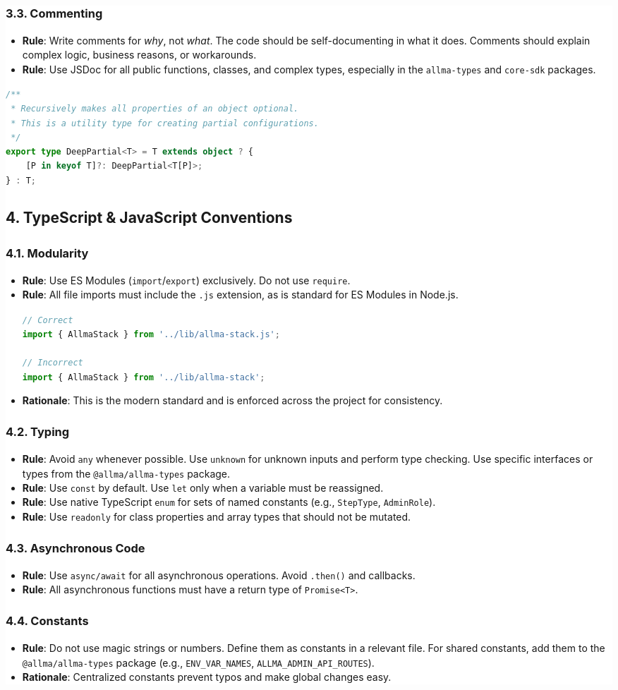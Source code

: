 ### 3.3. Commenting

*   **Rule**: Write comments for *why*, not *what*. The code should be self-documenting in what it does. Comments should explain complex logic, business reasons, or workarounds.
*   **Rule**: Use JSDoc for all public functions, classes, and complex types, especially in the `allma-types` and `core-sdk` packages.

```typescript
/**
 * Recursively makes all properties of an object optional.
 * This is a utility type for creating partial configurations.
 */
export type DeepPartial<T> = T extends object ? {
    [P in keyof T]?: DeepPartial<T[P]>;
} : T;
```

## 4. TypeScript & JavaScript Conventions

### 4.1. Modularity

*   **Rule**: Use ES Modules (`import`/`export`) exclusively. Do not use `require`.
*   **Rule**: All file imports must include the `.js` extension, as is standard for ES Modules in Node.js.
    ```typescript
    // Correct
    import { AllmaStack } from '../lib/allma-stack.js';

    // Incorrect
    import { AllmaStack } from '../lib/allma-stack';
    ```
*   **Rationale**: This is the modern standard and is enforced across the project for consistency.

### 4.2. Typing

*   **Rule**: Avoid `any` whenever possible. Use `unknown` for unknown inputs and perform type checking. Use specific interfaces or types from the `@allma/allma-types` package.
*   **Rule**: Use `const` by default. Use `let` only when a variable must be reassigned.
*   **Rule**: Use native TypeScript `enum` for sets of named constants (e.g., `StepType`, `AdminRole`).
*   **Rule**: Use `readonly` for class properties and array types that should not be mutated.

### 4.3. Asynchronous Code

*   **Rule**: Use `async/await` for all asynchronous operations. Avoid `.then()` and callbacks.
*   **Rule**: All asynchronous functions must have a return type of `Promise<T>`.

### 4.4. Constants

*   **Rule**: Do not use magic strings or numbers. Define them as constants in a relevant file. For shared constants, add them to the `@allma/allma-types` package (e.g., `ENV_VAR_NAMES`, `ALLMA_ADMIN_API_ROUTES`).
*   **Rationale**: Centralized constants prevent typos and make global changes easy.
